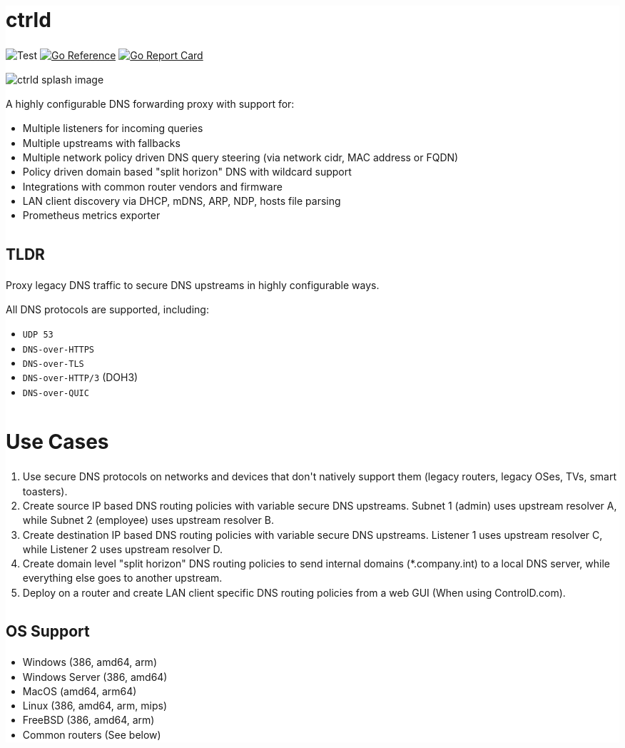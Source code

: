 # ctrld

![Test](https://github.com/Control-D-Inc/ctrld/actions/workflows/ci.yml/badge.svg)
[![Go Reference](https://pkg.go.dev/badge/github.com/Control-D-Inc/ctrld.svg)](https://pkg.go.dev/github.com/Control-D-Inc/ctrld)
[![Go Report Card](https://goreportcard.com/badge/github.com/Control-D-Inc/ctrld)](https://goreportcard.com/report/github.com/Control-D-Inc/ctrld)

![ctrld splash image](/docs/ctrldsplash.png)

A highly configurable DNS forwarding proxy with support for:
- Multiple listeners for incoming queries
- Multiple upstreams with fallbacks
- Multiple network policy driven DNS query steering (via network cidr, MAC address or FQDN)
- Policy driven domain based "split horizon" DNS with wildcard support
- Integrations with common router vendors and firmware
- LAN client discovery via DHCP, mDNS, ARP, NDP, hosts file parsing
- Prometheus metrics exporter 

## TLDR
Proxy legacy DNS traffic to secure DNS upstreams in highly configurable ways. 

All DNS protocols are supported, including:
- `UDP 53`
- `DNS-over-HTTPS`
- `DNS-over-TLS`
- `DNS-over-HTTP/3` (DOH3)
- `DNS-over-QUIC`

# Use Cases
1. Use secure DNS protocols on networks and devices that don't natively support them (legacy routers, legacy OSes, TVs, smart toasters).
2. Create source IP based DNS routing policies with variable secure DNS upstreams. Subnet 1 (admin) uses upstream resolver A, while Subnet 2 (employee) uses upstream resolver B.
3. Create destination IP based DNS routing policies with variable secure DNS upstreams. Listener 1 uses upstream resolver C, while Listener 2 uses upstream resolver D.
4. Create domain level "split horizon" DNS routing policies to send internal domains (*.company.int) to a local DNS server, while everything else goes to another upstream.
5. Deploy on a router and create LAN client specific DNS routing policies from a web GUI (When using ControlD.com).


## OS Support
- Windows (386, amd64, arm)
- Windows Server (386, amd64)
- MacOS (amd64, arm64)
- Linux (386, amd64, arm, mips)
- FreeBSD (386, amd64, arm)
- Common routers (See below)
